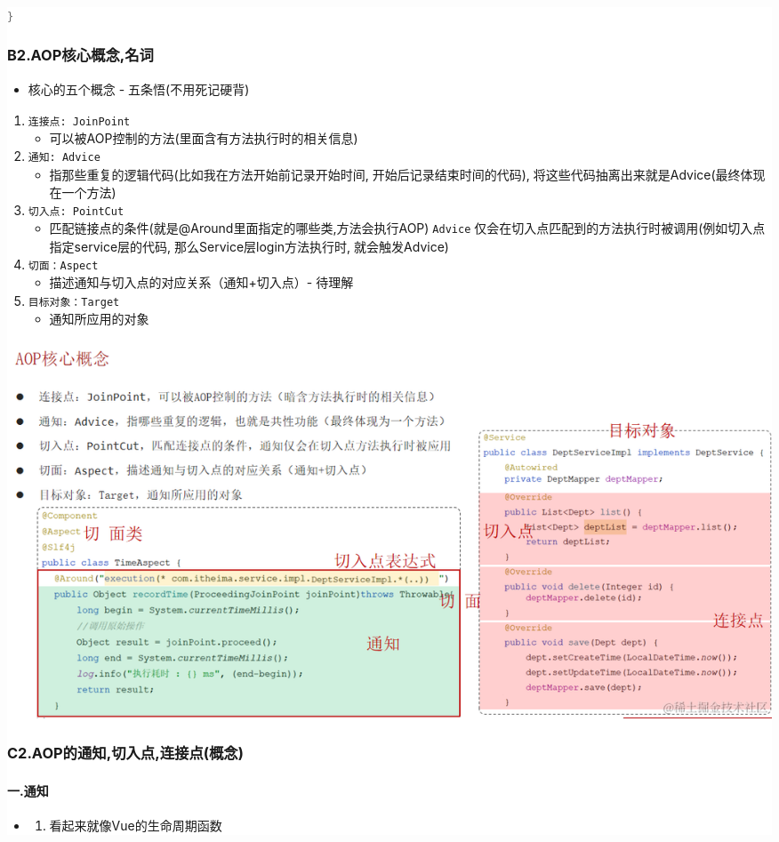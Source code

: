 ```java
}
```

### B2.AOP核心概念,名词


- 核心的五个概念 - 五条悟(不用死记硬背)
1. `连接点: JoinPoint`
    - 可以被AOP控制的方法(里面含有方法执行时的相关信息)
2. `通知: Advice`
    - 指那些重复的逻辑代码(比如我在方法开始前记录开始时间, 开始后记录结束时间的代码), 将这些代码抽离出来就是Advice(最终体现在一个方法)
3. `切入点: PointCut`
    - 匹配链接点的条件(就是@Around里面指定的哪些类,方法会执行AOP) `Advice` 仅会在切入点匹配到的方法执行时被调用(例如切入点指定service层的代码, 那么Service层login方法执行时, 就会触发Advice)
4. `切面：Aspect`
    - 描述通知与切入点的对应关系（通知+切入点）- 待理解
5. `目标对象：Target`
    - 通知所应用的对象

![logo](../../_media/img/java/day13_B2_1.png ':size=500')


### C2.AOP的通知,切入点,连接点(概念)



#### 一.通知

- 1. 看起来就像Vue的生命周期函数
